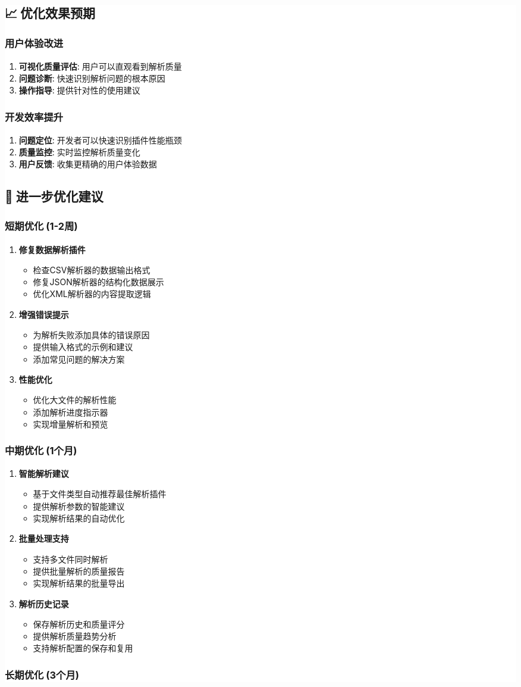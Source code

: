 ## 📈 优化效果预期

### 用户体验改进

1. **可视化质量评估**: 用户可以直观看到解析质量
2. **问题诊断**: 快速识别解析问题的根本原因
3. **操作指导**: 提供针对性的使用建议

### 开发效率提升

1. **问题定位**: 开发者可以快速识别插件性能瓶颈
2. **质量监控**: 实时监控解析质量变化
3. **用户反馈**: 收集更精确的用户体验数据

## 🚀 进一步优化建议

### 短期优化 (1-2周)

1. **修复数据解析插件**
   - 检查CSV解析器的数据输出格式
   - 修复JSON解析器的结构化数据展示
   - 优化XML解析器的内容提取逻辑

2. **增强错误提示**
   - 为解析失败添加具体的错误原因
   - 提供输入格式的示例和建议
   - 添加常见问题的解决方案

3. **性能优化**
   - 优化大文件的解析性能
   - 添加解析进度指示器
   - 实现增量解析和预览

### 中期优化 (1个月)

1. **智能解析建议**
   - 基于文件类型自动推荐最佳解析插件
   - 提供解析参数的智能建议
   - 实现解析结果的自动优化

2. **批量处理支持**
   - 支持多文件同时解析
   - 提供批量解析的质量报告
   - 实现解析结果的批量导出

3. **解析历史记录**
   - 保存解析历史和质量评分
   - 提供解析质量趋势分析
   - 支持解析配置的保存和复用

### 长期优化 (3个月)

